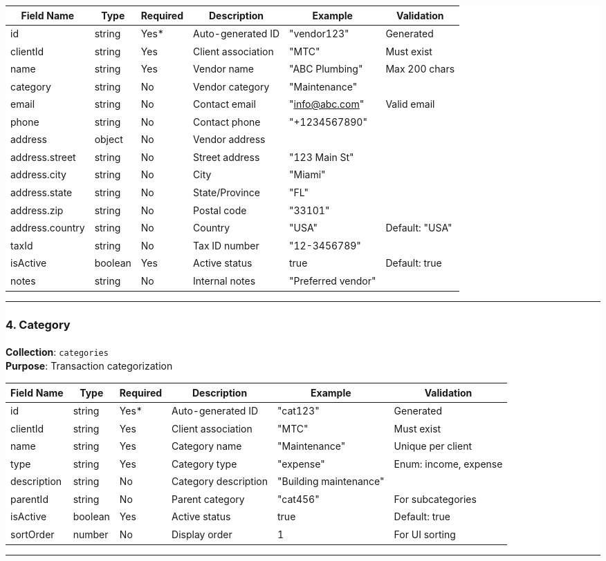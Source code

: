 | Field Name | Type | Required | Description | Example | Validation |
|------------|------|----------|-------------|---------|------------|
| id | string | Yes* | Auto-generated ID | "vendor123" | Generated |
| clientId | string | Yes | Client association | "MTC" | Must exist |
| name | string | Yes | Vendor name | "ABC Plumbing" | Max 200 chars |
| category | string | No | Vendor category | "Maintenance" | |
| email | string | No | Contact email | "info@abc.com" | Valid email |
| phone | string | No | Contact phone | "+1234567890" | |
| address | object | No | Vendor address | | |
| address.street | string | No | Street address | "123 Main St" | |
| address.city | string | No | City | "Miami" | |
| address.state | string | No | State/Province | "FL" | |
| address.zip | string | No | Postal code | "33101" | |
| address.country | string | No | Country | "USA" | Default: "USA" |
| taxId | string | No | Tax ID number | "12-3456789" | |
| isActive | boolean | Yes | Active status | true | Default: true |
| notes | string | No | Internal notes | "Preferred vendor" | |

---

### 4. Category
**Collection**: `categories`  
**Purpose**: Transaction categorization

| Field Name | Type | Required | Description | Example | Validation |
|------------|------|----------|-------------|---------|------------|
| id | string | Yes* | Auto-generated ID | "cat123" | Generated |
| clientId | string | Yes | Client association | "MTC" | Must exist |
| name | string | Yes | Category name | "Maintenance" | Unique per client |
| type | string | Yes | Category type | "expense" | Enum: income, expense |
| description | string | No | Category description | "Building maintenance" | |
| parentId | string | No | Parent category | "cat456" | For subcategories |
| isActive | boolean | Yes | Active status | true | Default: true |
| sortOrder | number | No | Display order | 1 | For UI sorting |

---
